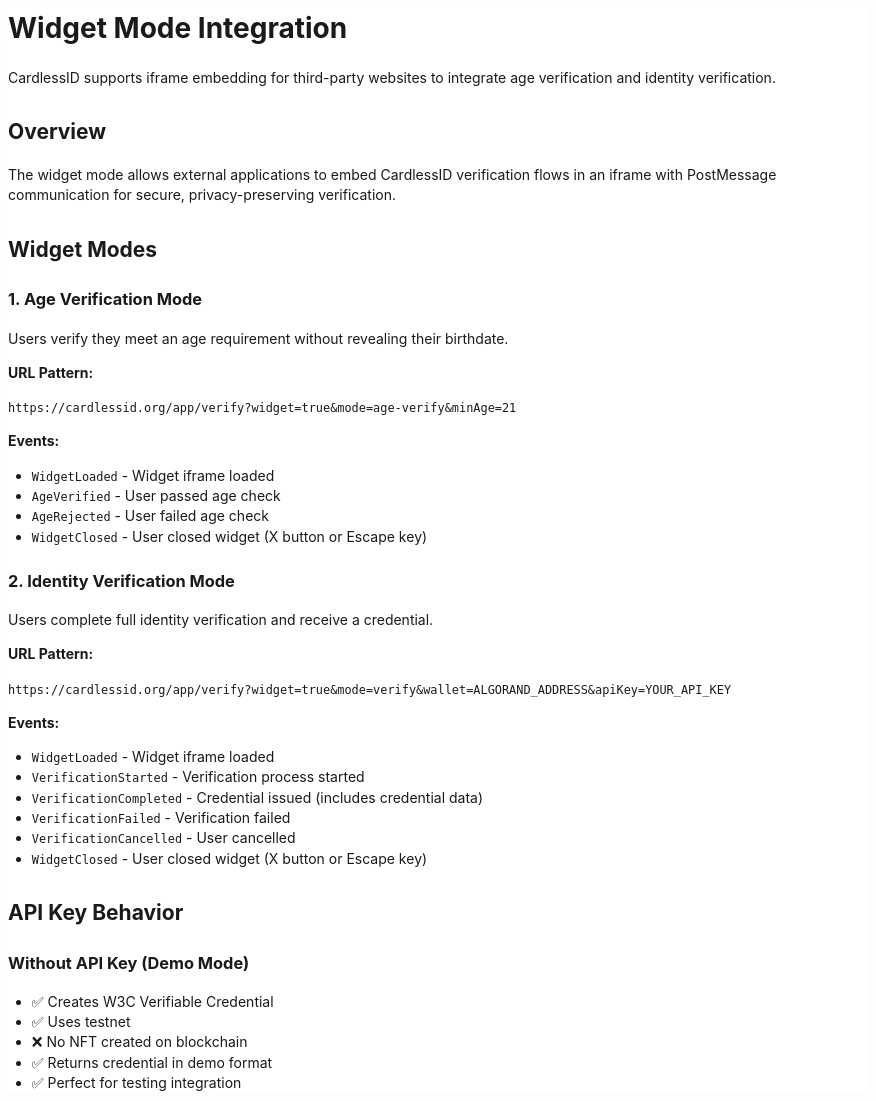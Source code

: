# Widget Mode Integration

CardlessID supports iframe embedding for third-party websites to integrate age verification and identity verification.

## Overview

The widget mode allows external applications to embed CardlessID verification flows in an iframe with PostMessage communication for secure, privacy-preserving verification.

## Widget Modes

### 1. Age Verification Mode

Users verify they meet an age requirement without revealing their birthdate.

**URL Pattern:**
```
https://cardlessid.org/app/verify?widget=true&mode=age-verify&minAge=21
```

**Events:**
- `WidgetLoaded` - Widget iframe loaded
- `AgeVerified` - User passed age check
- `AgeRejected` - User failed age check
- `WidgetClosed` - User closed widget (X button or Escape key)

### 2. Identity Verification Mode

Users complete full identity verification and receive a credential.

**URL Pattern:**
```
https://cardlessid.org/app/verify?widget=true&mode=verify&wallet=ALGORAND_ADDRESS&apiKey=YOUR_API_KEY
```

**Events:**
- `WidgetLoaded` - Widget iframe loaded
- `VerificationStarted` - Verification process started
- `VerificationCompleted` - Credential issued (includes credential data)
- `VerificationFailed` - Verification failed
- `VerificationCancelled` - User cancelled
- `WidgetClosed` - User closed widget (X button or Escape key)

## API Key Behavior

### Without API Key (Demo Mode)
- ✅ Creates W3C Verifiable Credential
- ✅ Uses testnet
- ❌ No NFT created on blockchain
- ✅ Returns credential in demo format
- ✅ Perfect for testing integration
